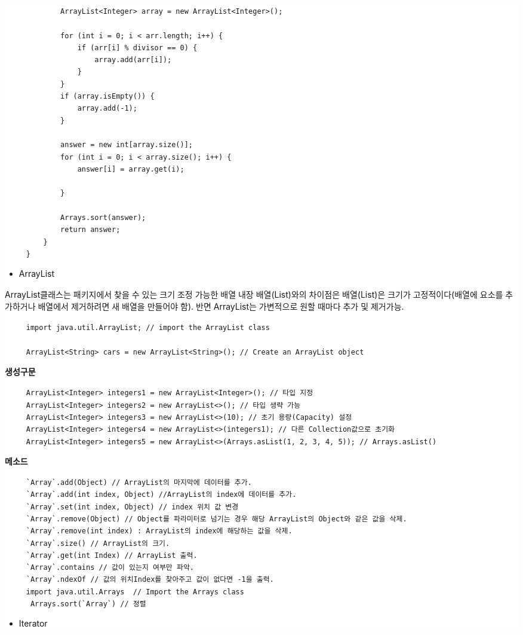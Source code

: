
                 ArrayList<Integer> array = new ArrayList<Integer>();

                 for (int i = 0; i < arr.length; i++) {
                     if (arr[i] % divisor == 0) {
                         array.add(arr[i]);
                     }
                 }
                 if (array.isEmpty()) {
                     array.add(-1);
                 }

                 answer = new int[array.size()];
                 for (int i = 0; i < array.size(); i++) {
                     answer[i] = array.get(i);

                 }

                 Arrays.sort(answer);
                 return answer;
             }
         }
         
* ArrayList

ArrayList클래스는 패키지에서 찾을 수 있는 크기 조정 가능한 배열
내장 배열(List)와의 차이점은 배열(List)은 크기가 고정적이다(배열에 요소를 추가하거나 배열에서 제거하려면 새 배열을 만들어야 함). 
반면 ArrayList는 가변적으로 원할 때마다 추가 및 제거가능.

         import java.util.ArrayList; // import the ArrayList class

         ArrayList<String> cars = new ArrayList<String>(); // Create an ArrayList object
         
         
**생성구문**

         ArrayList<Integer> integers1 = new ArrayList<Integer>(); // 타입 지정
         ArrayList<Integer> integers2 = new ArrayList<>(); // 타입 생략 가능
         ArrayList<Integer> integers3 = new ArrayList<>(10); // 초기 용량(Capacity) 설정
         ArrayList<Integer> integers4 = new ArrayList<>(integers1); // 다른 Collection값으로 초기화
         ArrayList<Integer> integers5 = new ArrayList<>(Arrays.asList(1, 2, 3, 4, 5)); // Arrays.asList()
         
**메소드**

         `Array`.add(Object) // ArrayList의 마지막에 데이터를 추가.
         `Array`.add(int index, Object) //ArrayList의 index에 데이터를 추가.
         `Array`.set(int index, Object) // index 위치 값 변경
         `Array`.remove(Object) // Object를 파라미터로 넘기는 경우 해당 ArrayList의 Object와 같은 값을 삭제.
         `Array`.remove(int index) : ArrayList의 index에 해당하는 값을 삭제.
         `Array`.size() // ArrayList의 크기.
         `Array`.get(int Index) // ArrayList 출력.
         `Array`.contains // 값이 있는지 여부만 파악.
         `Array`.ndexOf // 값의 위치Index를 찾아주고 값이 없다면 -1을 출력.
         import java.util.Arrays  // Import the Arrays class
          Arrays.sort(`Array`) // 정렬
          
 * Iterator 
 